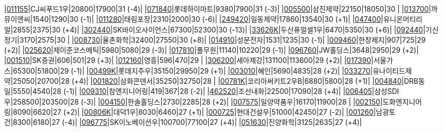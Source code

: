 |[011155](https://finance.daum.net/quotes/A011155)|CJ씨푸드1우|20800|17900|31 (-4)|
|[071840](https://finance.daum.net/quotes/A071840)|롯데하이마트|9380|7900|31 (-3)|
|[005500](https://finance.daum.net/quotes/A005500)|삼진제약|22150|18050|30 |
|[013700](https://finance.daum.net/quotes/A013700)|까뮤이앤씨|1540|1290|30 (-1)|
|[011280](https://finance.daum.net/quotes/A011280)|태림포장|2310|2000|30 (-6)|
|[249420](https://finance.daum.net/quotes/A249420)|일동제약|17860|13540|30 (+1)|
|[047400](https://finance.daum.net/quotes/A047400)|유니온머티리얼|2855|2375|30 (+4)|
|[302440](https://finance.daum.net/quotes/A302440)|SK바이오사이언스|67300|52300|30 (-13)|
|[33626K](https://finance.daum.net/quotes/A33626K)|두산퓨얼셀1우|6470|5350|30 (+6)|
|[092440](https://finance.daum.net/quotes/A092440)|기신정기|3170|2575|30 |
|[008730](https://finance.daum.net/quotes/A008730)|율촌화학|32400|27550|30 (+8)|
|[014910](https://finance.daum.net/quotes/A014910)|성문전자|1531|1235|30 (-1)|
|[009460](https://finance.daum.net/quotes/A009460)|한창제지|907|725|29 (+2)|
|[025620](https://finance.daum.net/quotes/A025620)|제이준코스메틱|5980|5080|29 (-3)|
|[017810](https://finance.daum.net/quotes/A017810)|풀무원|11140|10220|29 (-1)|
|[096760](https://finance.daum.net/quotes/A096760)|JW홀딩스|3648|2950|29 (+2)|
|[001510](https://finance.daum.net/quotes/A001510)|SK증권|606|501|29 (+3)|
|[012160](https://finance.daum.net/quotes/A012160)|영흥|596|470|29 |
|[306200](https://finance.daum.net/quotes/A306200)|세아제강|131100|113600|29 (+2)|
|[017390](https://finance.daum.net/quotes/A017390)|서울가스|65300|51800|29 (-1)|
|[00499K](https://finance.daum.net/quotes/A00499K)|롯데지주우|35150|29950|29 (+1)|
|[003010](https://finance.daum.net/quotes/A003010)|혜인|5690|4835|28 (+2)|
|[033270](https://finance.daum.net/quotes/A033270)|유나이티드제약|25050|20700|28 (+4)|
|[001820](https://finance.daum.net/quotes/A001820)|삼화콘덴서|35250|32750|28 |
|[00781K](https://finance.daum.net/quotes/A00781K)|코리아써키트2우B|6880|5800|28 (+1)|
|[004840](https://finance.daum.net/quotes/A004840)|DRB동일|5550|4540|28 (-1)|
|[009310](https://finance.daum.net/quotes/A009310)|참엔지니어링|419|367|28 (-2)|
|[462520](https://finance.daum.net/quotes/A462520)|조선내화|22500|17090|28 (+4)|
|[006405](https://finance.daum.net/quotes/A006405)|삼성SDI우|258500|203500|28 (-3)|
|[004150](https://finance.daum.net/quotes/A004150)|한솔홀딩스|2730|2285|28 (+2)|
|[007575](https://finance.daum.net/quotes/A007575)|일양약품우|16170|11900|28 |
|[002150](https://finance.daum.net/quotes/A002150)|도화엔지니어링|8090|6620|27 (+2)|
|[00806K](https://finance.daum.net/quotes/A00806K)|대덕1우|8030|6460|27 (+1)|
|[000725](https://finance.daum.net/quotes/A000725)|현대건설우|51000|42450|27 (-2)|
|[001260](https://finance.daum.net/quotes/A001260)|남광토건|8300|6180|27 (-4)|
|[096775](https://finance.daum.net/quotes/A096775)|SK이노베이션우|100700|77100|27 (+4)|
|[051630](https://finance.daum.net/quotes/A051630)|진양화학|3125|2635|27 (+4)|